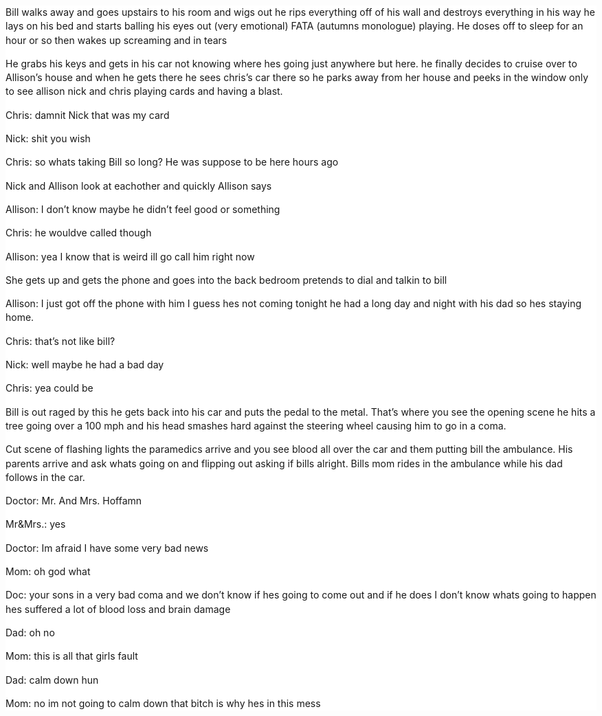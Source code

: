 Bill walks away and goes upstairs to his room and wigs out he rips everything off of his wall and destroys everything in his way he lays on his bed and starts balling his eyes out \(very emotional\) FATA \(autumns monologue\) playing\. He doses off to sleep for an hour or so then wakes up screaming and in tears

He grabs his keys and gets in his car not knowing where hes going just anywhere but here\. he finally decides to cruise over to Allison’s house and when he gets there he sees chris’s car there so he parks away from her house and peeks in the window only to see allison nick and chris playing cards and having a blast\.

Chris: damnit Nick that was my card

Nick: shit you wish

Chris: so whats taking Bill so long? He was suppose to be here hours ago

Nick and Allison look at eachother and quickly Allison says

Allison: I don’t know maybe he didn’t feel good or something

Chris: he wouldve called though

Allison: yea I know that is weird ill go call him right now

She gets up and gets the phone and goes into the back bedroom pretends to dial and talkin to bill

Allison: I just got off the phone with him I guess hes not coming tonight he had a long day and night with his dad so hes staying home\.

Chris: that’s not like bill?

Nick: well maybe he had a bad day

Chris: yea could be

Bill is out raged by this he gets back into his car and puts the pedal to the metal\. That’s where you see the opening scene he hits a tree going over a 100 mph and his head smashes hard against the steering wheel causing him to go in a coma\.

Cut scene of flashing lights the paramedics arrive and you see blood all over the car and them putting bill the ambulance\. His parents arrive and ask whats going on and flipping out asking if bills alright\. Bills mom rides in the ambulance while his dad follows in the car\.

Doctor: Mr\. And Mrs\. Hoffamn

Mr&Mrs\.: yes

Doctor: Im afraid I have some very bad news

Mom: oh god what

Doc: your sons in a very bad coma and we don’t know if hes going to come out and if he does I don’t know whats going to happen hes suffered a lot of blood loss and brain damage

Dad: oh no

Mom: this is all that girls fault

Dad: calm down hun

Mom: no im not going to calm down that bitch is why hes in this mess
